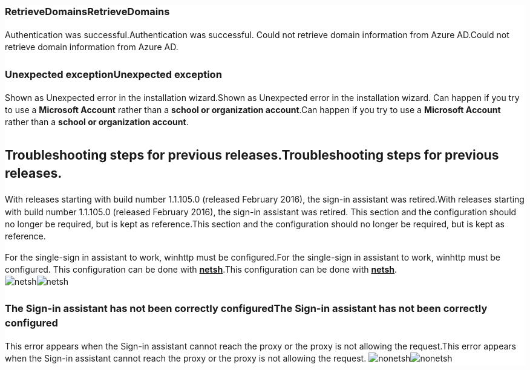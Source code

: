 ### <a name="retrievedomains"></a><span data-ttu-id="6b15a-285">RetrieveDomains</span><span class="sxs-lookup"><span data-stu-id="6b15a-285">RetrieveDomains</span></span>
<span data-ttu-id="6b15a-286">Authentication was successful.</span><span class="sxs-lookup"><span data-stu-id="6b15a-286">Authentication was successful.</span></span> <span data-ttu-id="6b15a-287">Could not retrieve domain information from Azure AD.</span><span class="sxs-lookup"><span data-stu-id="6b15a-287">Could not retrieve domain information from Azure AD.</span></span>

### <a name="unexpected-exception"></a><span data-ttu-id="6b15a-288">Unexpected exception</span><span class="sxs-lookup"><span data-stu-id="6b15a-288">Unexpected exception</span></span>
<span data-ttu-id="6b15a-289">Shown as Unexpected error in the installation wizard.</span><span class="sxs-lookup"><span data-stu-id="6b15a-289">Shown as Unexpected error in the installation wizard.</span></span> <span data-ttu-id="6b15a-290">Can happen if you try to use a **Microsoft Account** rather than a **school or organization account**.</span><span class="sxs-lookup"><span data-stu-id="6b15a-290">Can happen if you try to use a **Microsoft Account** rather than a **school or organization account**.</span></span>

## <a name="troubleshooting-steps-for-previous-releases"></a><span data-ttu-id="6b15a-291">Troubleshooting steps for previous releases.</span><span class="sxs-lookup"><span data-stu-id="6b15a-291">Troubleshooting steps for previous releases.</span></span>
<span data-ttu-id="6b15a-292">With releases starting with build number 1.1.105.0 (released February 2016), the sign-in assistant was retired.</span><span class="sxs-lookup"><span data-stu-id="6b15a-292">With releases starting with build number 1.1.105.0 (released February 2016), the sign-in assistant was retired.</span></span> <span data-ttu-id="6b15a-293">This section and the configuration should no longer be required, but is kept as reference.</span><span class="sxs-lookup"><span data-stu-id="6b15a-293">This section and the configuration should no longer be required, but is kept as reference.</span></span>

<span data-ttu-id="6b15a-294">For the single-sign in assistant to work, winhttp must be configured.</span><span class="sxs-lookup"><span data-stu-id="6b15a-294">For the single-sign in assistant to work, winhttp must be configured.</span></span> <span data-ttu-id="6b15a-295">This configuration can be done with [**netsh**](active-directory-aadconnect-prerequisites.md#connectivity).</span><span class="sxs-lookup"><span data-stu-id="6b15a-295">This configuration can be done with [**netsh**](active-directory-aadconnect-prerequisites.md#connectivity).</span></span>  
<span data-ttu-id="6b15a-296">![netsh](https://docstestmedia1.blob.core.windows.net/azure-media/articles/active-directory/connect/media/active-directory-aadconnect-troubleshoot-connectivity/netsh.png)</span><span class="sxs-lookup"><span data-stu-id="6b15a-296">![netsh](https://docstestmedia1.blob.core.windows.net/azure-media/articles/active-directory/connect/media/active-directory-aadconnect-troubleshoot-connectivity/netsh.png)</span></span>

### <a name="the-sign-in-assistant-has-not-been-correctly-configured"></a><span data-ttu-id="6b15a-297">The Sign-in assistant has not been correctly configured</span><span class="sxs-lookup"><span data-stu-id="6b15a-297">The Sign-in assistant has not been correctly configured</span></span>
<span data-ttu-id="6b15a-298">This error appears when the Sign-in assistant cannot reach the proxy or the proxy is not allowing the request.</span><span class="sxs-lookup"><span data-stu-id="6b15a-298">This error appears when the Sign-in assistant cannot reach the proxy or the proxy is not allowing the request.</span></span>
<span data-ttu-id="6b15a-299">![nonetsh](https://docstestmedia1.blob.core.windows.net/azure-media/articles/active-directory/connect/media/active-directory-aadconnect-troubleshoot-connectivity/nonetsh.png)</span><span class="sxs-lookup"><span data-stu-id="6b15a-299">![nonetsh](https://docstestmedia1.blob.core.windows.net/azure-media/articles/active-directory/connect/media/active-directory-aadconnect-troubleshoot-connectivity/nonetsh.png)</span></span>
